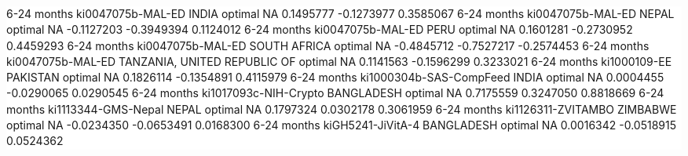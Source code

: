 6-24 months                  ki0047075b-MAL-ED         INDIA                          optimal              NA                 0.1495777   -0.1273977    0.3585067
6-24 months                  ki0047075b-MAL-ED         NEPAL                          optimal              NA                -0.1127203   -0.3949394    0.1124012
6-24 months                  ki0047075b-MAL-ED         PERU                           optimal              NA                 0.1601281   -0.2730952    0.4459293
6-24 months                  ki0047075b-MAL-ED         SOUTH AFRICA                   optimal              NA                -0.4845712   -0.7527217   -0.2574453
6-24 months                  ki0047075b-MAL-ED         TANZANIA, UNITED REPUBLIC OF   optimal              NA                 0.1141563   -0.1596299    0.3233021
6-24 months                  ki1000109-EE              PAKISTAN                       optimal              NA                 0.1826114   -0.1354891    0.4115979
6-24 months                  ki1000304b-SAS-CompFeed   INDIA                          optimal              NA                 0.0004455   -0.0290065    0.0290545
6-24 months                  ki1017093c-NIH-Crypto     BANGLADESH                     optimal              NA                 0.7175559    0.3247050    0.8818669
6-24 months                  ki1113344-GMS-Nepal       NEPAL                          optimal              NA                 0.1797324    0.0302178    0.3061959
6-24 months                  ki1126311-ZVITAMBO        ZIMBABWE                       optimal              NA                -0.0234350   -0.0653491    0.0168300
6-24 months                  kiGH5241-JiVitA-4         BANGLADESH                     optimal              NA                 0.0016342   -0.0518915    0.0524362
